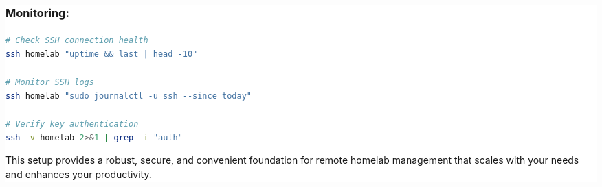 ### **Monitoring:**
```bash
# Check SSH connection health
ssh homelab "uptime && last | head -10"

# Monitor SSH logs
ssh homelab "sudo journalctl -u ssh --since today"

# Verify key authentication
ssh -v homelab 2>&1 | grep -i "auth"
```

This setup provides a robust, secure, and convenient foundation for remote homelab management that scales with your needs and enhances your productivity.
